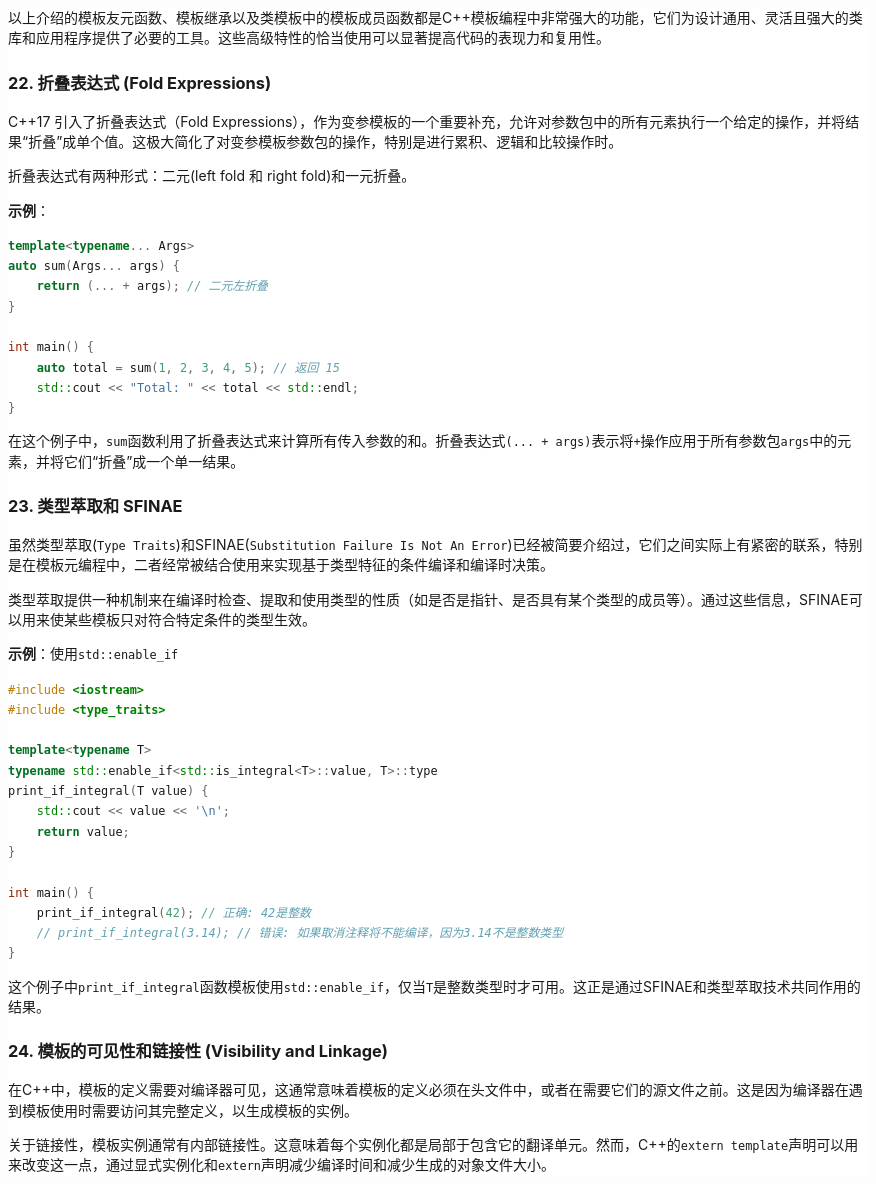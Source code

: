 以上介绍的模板友元函数、模板继承以及类模板中的模板成员函数都是C++模板编程中非常强大的功能，它们为设计通用、灵活且强大的类库和应用程序提供了必要的工具。这些高级特性的恰当使用可以显著提高代码的表现力和复用性。

### 22. 折叠表达式 (Fold Expressions)

C++17 引入了折叠表达式（Fold Expressions），作为变参模板的一个重要补充，允许对参数包中的所有元素执行一个给定的操作，并将结果“折叠”成单个值。这极大简化了对变参模板参数包的操作，特别是进行累积、逻辑和比较操作时。

折叠表达式有两种形式：二元(left fold 和 right fold)和一元折叠。

**示例**：
```cpp
template<typename... Args>
auto sum(Args... args) {
    return (... + args); // 二元左折叠
}

int main() {
    auto total = sum(1, 2, 3, 4, 5); // 返回 15
    std::cout << "Total: " << total << std::endl;
}
```
在这个例子中，`sum`函数利用了折叠表达式来计算所有传入参数的和。折叠表达式`(... + args)`表示将`+`操作应用于所有参数包`args`中的元素，并将它们“折叠”成一个单一结果。

### 23. 类型萃取和 SFINAE

虽然类型萃取(`Type Traits`)和SFINAE(`Substitution Failure Is Not An Error`)已经被简要介绍过，它们之间实际上有紧密的联系，特别是在模板元编程中，二者经常被结合使用来实现基于类型特征的条件编译和编译时决策。

类型萃取提供一种机制来在编译时检查、提取和使用类型的性质（如是否是指针、是否具有某个类型的成员等）。通过这些信息，SFINAE可以用来使某些模板只对符合特定条件的类型生效。

**示例**：使用`std::enable_if`
```cpp
#include <iostream>
#include <type_traits>

template<typename T>
typename std::enable_if<std::is_integral<T>::value, T>::type
print_if_integral(T value) {
    std::cout << value << '\n';
    return value;
}

int main() {
    print_if_integral(42); // 正确: 42是整数
    // print_if_integral(3.14); // 错误: 如果取消注释将不能编译，因为3.14不是整数类型
}
```
这个例子中`print_if_integral`函数模板使用`std::enable_if`，仅当`T`是整数类型时才可用。这正是通过SFINAE和类型萃取技术共同作用的结果。

### 24. 模板的可见性和链接性 (Visibility and Linkage)

在C++中，模板的定义需要对编译器可见，这通常意味着模板的定义必须在头文件中，或者在需要它们的源文件之前。这是因为编译器在遇到模板使用时需要访问其完整定义，以生成模板的实例。

关于链接性，模板实例通常有内部链接性。这意味着每个实例化都是局部于包含它的翻译单元。然而，C++的`extern template`声明可以用来改变这一点，通过显式实例化和`extern`声明减少编译时间和减少生成的对象文件大小。
